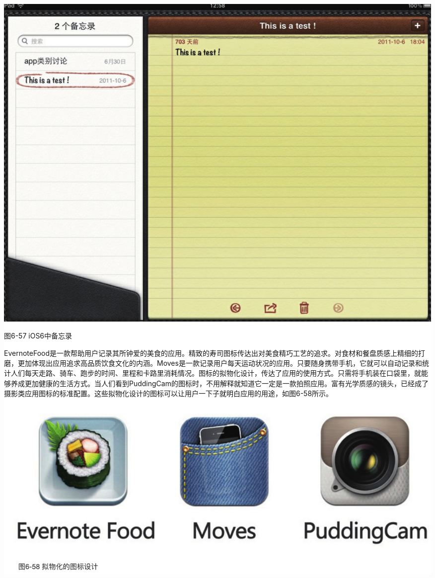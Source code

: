 ![](UED-growth81.png)

图6-57 iOS6中备忘录

EvernoteFood是一款帮助用户记录其所钟爱的美食的应用。精致的寿司图标传达出对美食精巧工艺的追求。对食材和餐盘质感上精细的打磨，更加体现出应用追求高品质饮食文化的内涵。Moves是一款记录用户每天运动状况的应用。只要随身携带手机，它就可以自动记录和统计人们每天走路、骑车、跑步的时间、里程和卡路里消耗情况。图标的拟物化设计，传达了应用的使用方式。只需将手机装在口袋里，就能够养成更加健康的生活方式。当人们看到PuddingCam的图标时，不用解释就知道它一定是一款拍照应用。富有光学质感的镜头，已经成了摄影类应用图标的标准配置。这些拟物化设计的图标可以让用户一下子就明白应用的用途，如图6-58所示。

![](UED-growth82.png)
